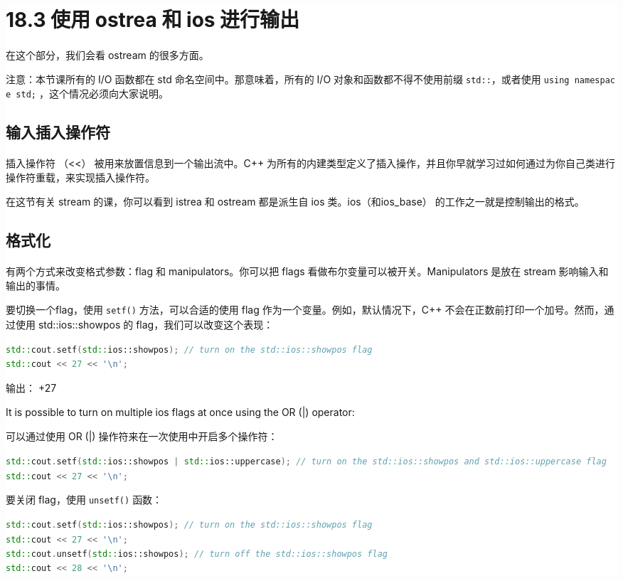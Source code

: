 # 18.3 使用 ostrea 和 ios 进行输出



在这个部分，我们会看 ostream 的很多方面。



注意：本节课所有的 I/O 函数都在 std 命名空间中。那意味着，所有的 I/O 对象和函数都不得不使用前缀 `std::`，或者使用 `using namespace std;` ，这个情况必须向大家说明。

## 输入插入操作符





插入操作符 （<<） 被用来放置信息到一个输出流中。C++ 为所有的内建类型定义了插入操作，并且你早就学习过如何通过为你自己类进行操作符重载，来实现插入操作符。



在这节有关 stream 的课，你可以看到 istrea 和 ostream 都是派生自 ios 类。ios（和ios_base） 的工作之一就是控制输出的格式。

## 格式化





有两个方式来改变格式参数：flag 和 manipulators。你可以把 flags 看做布尔变量可以被开关。Manipulators 是放在 stream 影响输入和输出的事情。



要切换一个flag，使用 `setf()` 方法，可以合适的使用 flag 作为一个变量。例如，默认情况下，C++ 不会在正数前打印一个加号。然而，通过使用 std::ios::showpos 的 flag，我们可以改变这个表现：

```cpp
std::cout.setf(std::ios::showpos); // turn on the std::ios::showpos flag
std::cout << 27 << '\n';
```

输出：
+27

It is possible to turn on multiple ios flags at once using the OR (|) operator:

可以通过使用 OR (|) 操作符来在一次使用中开启多个操作符：

```cpp
std::cout.setf(std::ios::showpos | std::ios::uppercase); // turn on the std::ios::showpos and std::ios::uppercase flag
std::cout << 27 << '\n';
```


要关闭 flag，使用 `unsetf()` 函数：

```cpp
std::cout.setf(std::ios::showpos); // turn on the std::ios::showpos flag
std::cout << 27 << '\n';
std::cout.unsetf(std::ios::showpos); // turn off the std::ios::showpos flag
std::cout << 28 << '\n';
```
